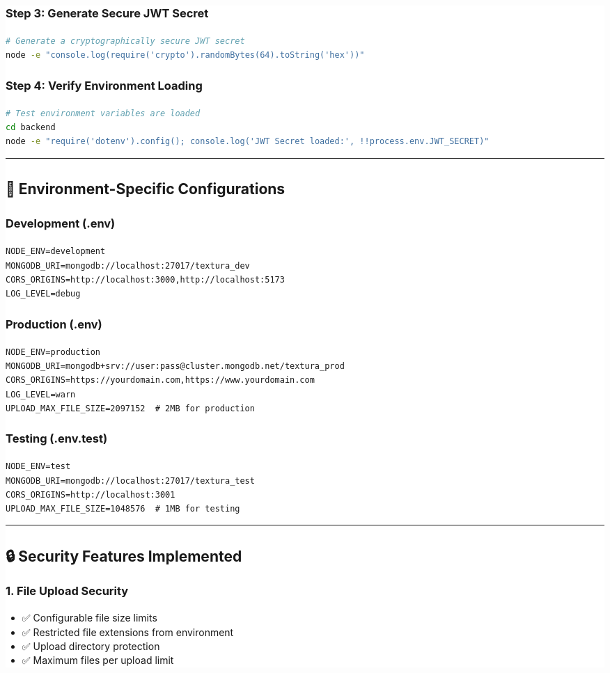### **Step 3: Generate Secure JWT Secret**
```bash
# Generate a cryptographically secure JWT secret
node -e "console.log(require('crypto').randomBytes(64).toString('hex'))"
```

### **Step 4: Verify Environment Loading**
```bash
# Test environment variables are loaded
cd backend
node -e "require('dotenv').config(); console.log('JWT Secret loaded:', !!process.env.JWT_SECRET)"
```

---

## 🚀 **Environment-Specific Configurations**

### **Development (.env)**
```env
NODE_ENV=development
MONGODB_URI=mongodb://localhost:27017/textura_dev
CORS_ORIGINS=http://localhost:3000,http://localhost:5173
LOG_LEVEL=debug
```

### **Production (.env)**
```env
NODE_ENV=production
MONGODB_URI=mongodb+srv://user:pass@cluster.mongodb.net/textura_prod
CORS_ORIGINS=https://yourdomain.com,https://www.yourdomain.com
LOG_LEVEL=warn
UPLOAD_MAX_FILE_SIZE=2097152  # 2MB for production
```

### **Testing (.env.test)**
```env
NODE_ENV=test
MONGODB_URI=mongodb://localhost:27017/textura_test
CORS_ORIGINS=http://localhost:3001
UPLOAD_MAX_FILE_SIZE=1048576  # 1MB for testing
```

---

## 🔒 **Security Features Implemented**

### **1. File Upload Security**
- ✅ Configurable file size limits
- ✅ Restricted file extensions from environment
- ✅ Upload directory protection
- ✅ Maximum files per upload limit
